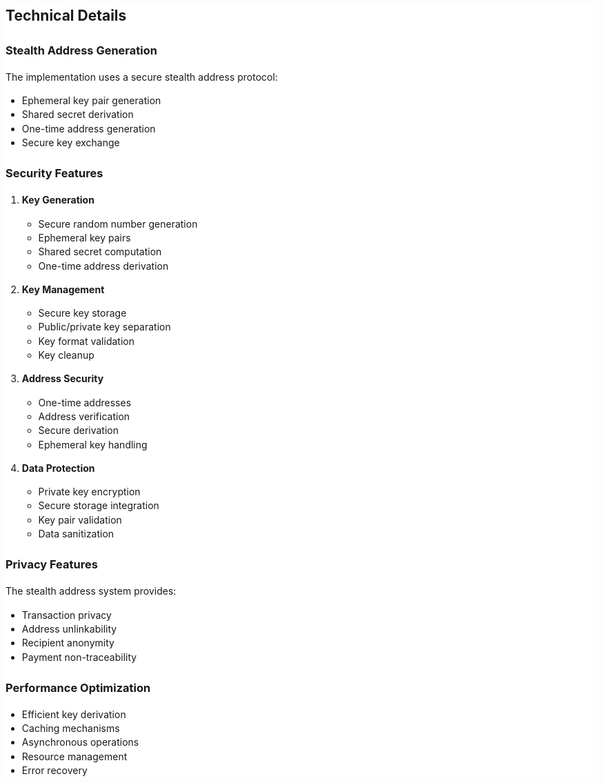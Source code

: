 ## Technical Details

### Stealth Address Generation

The implementation uses a secure stealth address protocol:
- Ephemeral key pair generation
- Shared secret derivation
- One-time address generation
- Secure key exchange

### Security Features

1. **Key Generation**
   - Secure random number generation
   - Ephemeral key pairs
   - Shared secret computation
   - One-time address derivation

2. **Key Management**
   - Secure key storage
   - Public/private key separation
   - Key format validation
   - Key cleanup

3. **Address Security**
   - One-time addresses
   - Address verification
   - Secure derivation
   - Ephemeral key handling

4. **Data Protection**
   - Private key encryption
   - Secure storage integration
   - Key pair validation
   - Data sanitization

### Privacy Features

The stealth address system provides:
- Transaction privacy
- Address unlinkability
- Recipient anonymity
- Payment non-traceability

### Performance Optimization

- Efficient key derivation
- Caching mechanisms
- Asynchronous operations
- Resource management
- Error recovery 